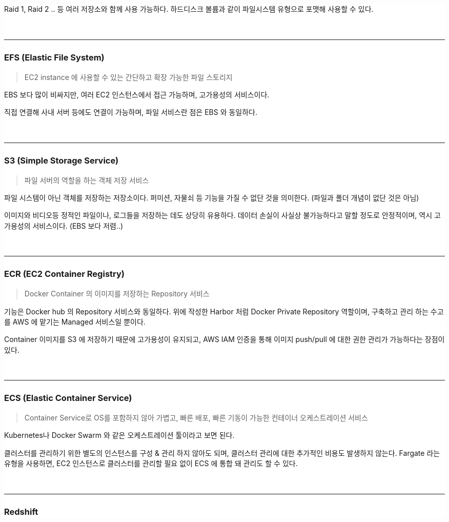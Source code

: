 Raid 1, Raid 2 .. 등 여러 저장소와 함께 사용 가능하다. 하드디스크 볼륨과 같이 파일시스템 유형으로 포맷해 사용할 수 있다.

<br>

---

### EFS (Elastic File System)

> EC2 instance 에 사용할 수 있는 간단하고 확장 가능한 파일 스토리지

EBS 보다 많이 비싸지만, 여러 EC2 인스턴스에서 접근 가능하며, 고가용성의 서비스이다. 

직접 연결해 사내 서버 등에도 연결이 가능하며, 파일 서비스란 점은 EBS 와 동일하다.

<br>

---

### S3 (Simple Storage Service)

> 파일 서버의 역할을 하는 객체 저장 서비스

파일 시스템이 아닌 객체를 저장하는 저장소이다. 퍼미션, 자물쇠 등 기능을 가질 수 없단 것을 의미한다. (파일과 폴더 개념이 없단 것은 아님)

이미지와 비디오등 정적인 파일이나, 로그들을 저장하는 데도 상당히 유용하다. 데이터 손실이 사실상 불가능하다고 말할 정도로 안정적이며, 역시 고가용성의 서비스이다. (EBS 보다 저렴..)

<br>

---

### ECR (EC2 Container Registry)

> Docker Container 의 이미지를 저장하는 Repository 서비스

기능은 Docker hub 의 Repository 서비스와 동일하다. 위에 작성한 Harbor 처럼 Docker Private Repository 역할이며, 구축하고 관리 하는 수고를 AWS 에 맡기는 Managed 서비스일 뿐이다.

Container 이미지를 S3 에 저장하기 때문에 고가용성이 유지되고, AWS IAM 인증을 통해 이미지 push/pull 에 대한 권한 관리가 가능하다는 장점이 있다.

<br>

---

### ECS (Elastic Container Service)

> Container Service로 OS를 포함하지 않아 가볍고, 빠른 배포, 빠른 기동이 가능한 컨테이너 오케스트레이션 서비스

Kubernetes나 Docker Swarm 와 같은 오케스트레이션 툴이라고 보면 된다. 

클러스터를 관리하기 위한 별도의 인스턴스를 구성 & 관리 하지 않아도 되며, 클러스터 관리에 대한 추가적인 비용도 발생하지 않는다. Fargate 라는 유형을 사용하면, EC2 인스턴스로 클러스터를 관리할 필요 없이 ECS 에 통합 돼 관리도 할 수 있다.

<br>

---

### Redshift
